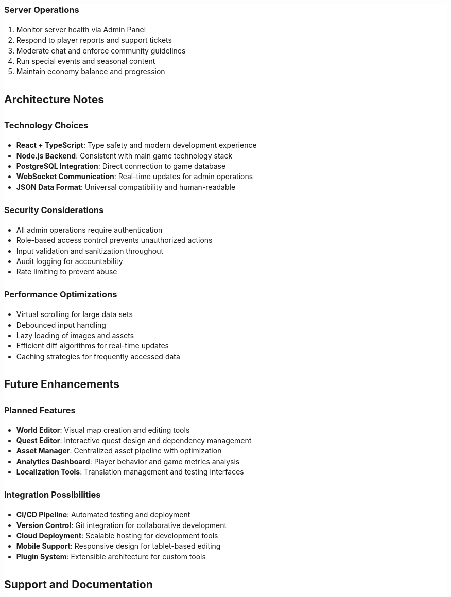 ### Server Operations
1. Monitor server health via Admin Panel
2. Respond to player reports and support tickets
3. Moderate chat and enforce community guidelines
4. Run special events and seasonal content
5. Maintain economy balance and progression

## Architecture Notes

### Technology Choices
- **React + TypeScript**: Type safety and modern development experience
- **Node.js Backend**: Consistent with main game technology stack
- **PostgreSQL Integration**: Direct connection to game database
- **WebSocket Communication**: Real-time updates for admin operations
- **JSON Data Format**: Universal compatibility and human-readable

### Security Considerations
- All admin operations require authentication
- Role-based access control prevents unauthorized actions
- Input validation and sanitization throughout
- Audit logging for accountability
- Rate limiting to prevent abuse

### Performance Optimizations
- Virtual scrolling for large data sets
- Debounced input handling
- Lazy loading of images and assets
- Efficient diff algorithms for real-time updates
- Caching strategies for frequently accessed data

## Future Enhancements

### Planned Features
- **World Editor**: Visual map creation and editing tools
- **Quest Editor**: Interactive quest design and dependency management
- **Asset Manager**: Centralized asset pipeline with optimization
- **Analytics Dashboard**: Player behavior and game metrics analysis
- **Localization Tools**: Translation management and testing interfaces

### Integration Possibilities
- **CI/CD Pipeline**: Automated testing and deployment
- **Version Control**: Git integration for collaborative development
- **Cloud Deployment**: Scalable hosting for development tools
- **Mobile Support**: Responsive design for tablet-based editing
- **Plugin System**: Extensible architecture for custom tools

## Support and Documentation
